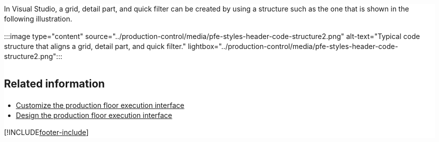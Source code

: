In Visual Studio, a grid, detail part, and quick filter can be created by using a structure such as the one that is shown in the following illustration.

:::image type="content" source="../production-control/media/pfe-styles-header-code-structure2.png" alt-text="Typical code structure that aligns a grid, detail part, and quick filter." lightbox="../production-control/media/pfe-styles-header-code-structure2.png":::

## Related information

- [Customize the production floor execution interface](../supply-chain-dev/production-floor-execution-customize.md)
- [Design the production floor execution interface](../production-control/production-floor-execution-tabs.md)

[!INCLUDE[footer-include](../../includes/footer-banner.md)]
